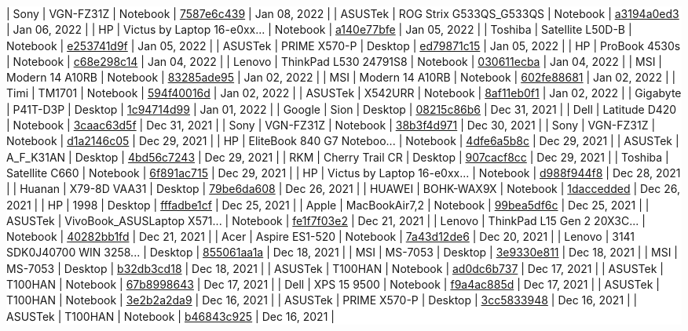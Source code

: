 | Sony          | VGN-FZ31Z                   | Notebook    | [7587e6c439](https://linux-hardware.org/?probe=7587e6c439) | Jan 08, 2022 |
| ASUSTek       | ROG Strix G533QS_G533QS     | Notebook    | [a3194a0ed3](https://linux-hardware.org/?probe=a3194a0ed3) | Jan 06, 2022 |
| HP            | Victus by Laptop 16-e0xx... | Notebook    | [a140e77bfe](https://linux-hardware.org/?probe=a140e77bfe) | Jan 05, 2022 |
| Toshiba       | Satellite L50D-B            | Notebook    | [e253741d9f](https://linux-hardware.org/?probe=e253741d9f) | Jan 05, 2022 |
| ASUSTek       | PRIME X570-P                | Desktop     | [ed79871c15](https://linux-hardware.org/?probe=ed79871c15) | Jan 05, 2022 |
| HP            | ProBook 4530s               | Notebook    | [c68e298c14](https://linux-hardware.org/?probe=c68e298c14) | Jan 04, 2022 |
| Lenovo        | ThinkPad L530 24791S8       | Notebook    | [030611ecba](https://linux-hardware.org/?probe=030611ecba) | Jan 04, 2022 |
| MSI           | Modern 14 A10RB             | Notebook    | [83285ade95](https://linux-hardware.org/?probe=83285ade95) | Jan 02, 2022 |
| MSI           | Modern 14 A10RB             | Notebook    | [602fe88681](https://linux-hardware.org/?probe=602fe88681) | Jan 02, 2022 |
| Timi          | TM1701                      | Notebook    | [594f40016d](https://linux-hardware.org/?probe=594f40016d) | Jan 02, 2022 |
| ASUSTek       | X542URR                     | Notebook    | [8af11eb0f1](https://linux-hardware.org/?probe=8af11eb0f1) | Jan 02, 2022 |
| Gigabyte      | P41T-D3P                    | Desktop     | [1c94714d99](https://linux-hardware.org/?probe=1c94714d99) | Jan 01, 2022 |
| Google        | Sion                        | Desktop     | [08215c86b6](https://linux-hardware.org/?probe=08215c86b6) | Dec 31, 2021 |
| Dell          | Latitude D420               | Notebook    | [3caac63d5f](https://linux-hardware.org/?probe=3caac63d5f) | Dec 31, 2021 |
| Sony          | VGN-FZ31Z                   | Notebook    | [38b3f4d971](https://linux-hardware.org/?probe=38b3f4d971) | Dec 30, 2021 |
| Sony          | VGN-FZ31Z                   | Notebook    | [d1a2146c05](https://linux-hardware.org/?probe=d1a2146c05) | Dec 29, 2021 |
| HP            | EliteBook 840 G7 Noteboo... | Notebook    | [4dfe6a5b8c](https://linux-hardware.org/?probe=4dfe6a5b8c) | Dec 29, 2021 |
| ASUSTek       | A_F_K31AN                   | Desktop     | [4bd56c7243](https://linux-hardware.org/?probe=4bd56c7243) | Dec 29, 2021 |
| RKM           | Cherry Trail CR             | Desktop     | [907cacf8cc](https://linux-hardware.org/?probe=907cacf8cc) | Dec 29, 2021 |
| Toshiba       | Satellite C660              | Notebook    | [6f891ac715](https://linux-hardware.org/?probe=6f891ac715) | Dec 29, 2021 |
| HP            | Victus by Laptop 16-e0xx... | Notebook    | [d988f944f8](https://linux-hardware.org/?probe=d988f944f8) | Dec 28, 2021 |
| Huanan        | X79-8D VAA31                | Desktop     | [79be6da608](https://linux-hardware.org/?probe=79be6da608) | Dec 26, 2021 |
| HUAWEI        | BOHK-WAX9X                  | Notebook    | [1daccedded](https://linux-hardware.org/?probe=1daccedded) | Dec 26, 2021 |
| HP            | 1998                        | Desktop     | [fffadbe1cf](https://linux-hardware.org/?probe=fffadbe1cf) | Dec 25, 2021 |
| Apple         | MacBookAir7,2               | Notebook    | [99bea5df6c](https://linux-hardware.org/?probe=99bea5df6c) | Dec 25, 2021 |
| ASUSTek       | VivoBook_ASUSLaptop X571... | Notebook    | [fe1f7f03e2](https://linux-hardware.org/?probe=fe1f7f03e2) | Dec 21, 2021 |
| Lenovo        | ThinkPad L15 Gen 2 20X3C... | Notebook    | [40282bb1fd](https://linux-hardware.org/?probe=40282bb1fd) | Dec 21, 2021 |
| Acer          | Aspire ES1-520              | Notebook    | [7a43d12de6](https://linux-hardware.org/?probe=7a43d12de6) | Dec 20, 2021 |
| Lenovo        | 3141 SDK0J40700 WIN 3258... | Desktop     | [855061aa1a](https://linux-hardware.org/?probe=855061aa1a) | Dec 18, 2021 |
| MSI           | MS-7053                     | Desktop     | [3e9330e811](https://linux-hardware.org/?probe=3e9330e811) | Dec 18, 2021 |
| MSI           | MS-7053                     | Desktop     | [b32db3cd18](https://linux-hardware.org/?probe=b32db3cd18) | Dec 18, 2021 |
| ASUSTek       | T100HAN                     | Notebook    | [ad0dc6b737](https://linux-hardware.org/?probe=ad0dc6b737) | Dec 17, 2021 |
| ASUSTek       | T100HAN                     | Notebook    | [67b8998643](https://linux-hardware.org/?probe=67b8998643) | Dec 17, 2021 |
| Dell          | XPS 15 9500                 | Notebook    | [f9a4ac885d](https://linux-hardware.org/?probe=f9a4ac885d) | Dec 17, 2021 |
| ASUSTek       | T100HAN                     | Notebook    | [3e2b2a2da9](https://linux-hardware.org/?probe=3e2b2a2da9) | Dec 16, 2021 |
| ASUSTek       | PRIME X570-P                | Desktop     | [3cc5833948](https://linux-hardware.org/?probe=3cc5833948) | Dec 16, 2021 |
| ASUSTek       | T100HAN                     | Notebook    | [b46843c925](https://linux-hardware.org/?probe=b46843c925) | Dec 16, 2021 |